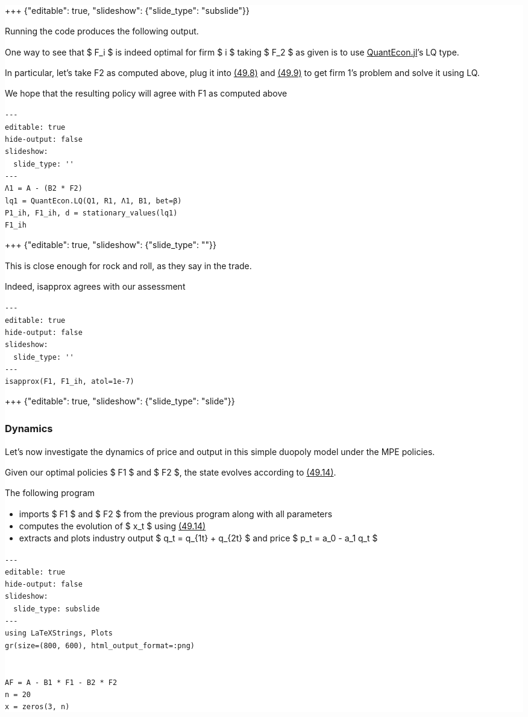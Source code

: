 +++ {"editable": true, "slideshow": {"slide_type": "subslide"}}

Running the code produces the following output.

One way to see that $ F_i $ is indeed optimal for firm $ i $ taking $ F_2 $ as given is to use [QuantEcon.jl](http://quantecon.org/quantecon-jl)’s LQ type.

In particular, let’s take F2 as computed above, plug it into [(49.8)](#equation-eq-mpe-p1p) and [(49.9)](#equation-eq-mpe-p1d) to get firm 1’s problem and solve it using LQ.

We hope that the resulting policy will agree with F1 as computed above

```{code-cell}
---
editable: true
hide-output: false
slideshow:
  slide_type: ''
---
Λ1 = A - (B2 * F2)
lq1 = QuantEcon.LQ(Q1, R1, Λ1, B1, bet=β)
P1_ih, F1_ih, d = stationary_values(lq1)
F1_ih
```

+++ {"editable": true, "slideshow": {"slide_type": ""}}

This is close enough for rock and roll, as they say in the trade.

Indeed, isapprox agrees with our assessment

```{code-cell}
---
editable: true
hide-output: false
slideshow:
  slide_type: ''
---
isapprox(F1, F1_ih, atol=1e-7)
```

+++ {"editable": true, "slideshow": {"slide_type": "slide"}}

### Dynamics

Let’s now investigate the dynamics of price and output in this simple duopoly model under the MPE policies.

Given our optimal policies $ F1 $ and $ F2 $, the state evolves according to [(49.14)](#equation-eq-mpe-cle).

The following program

- imports $ F1 $ and $ F2 $ from the previous program along with all parameters  
- computes the evolution of $ x_t $ using [(49.14)](#equation-eq-mpe-cle)  
- extracts and plots industry output $ q_t = q_{1t} + q_{2t} $ and price $ p_t = a_0 - a_1 q_t $  

```{code-cell}
---
editable: true
hide-output: false
slideshow:
  slide_type: subslide
---
using LaTeXStrings, Plots
gr(size=(800, 600), html_output_format=:png)


AF = A - B1 * F1 - B2 * F2
n = 20
x = zeros(3, n)
```